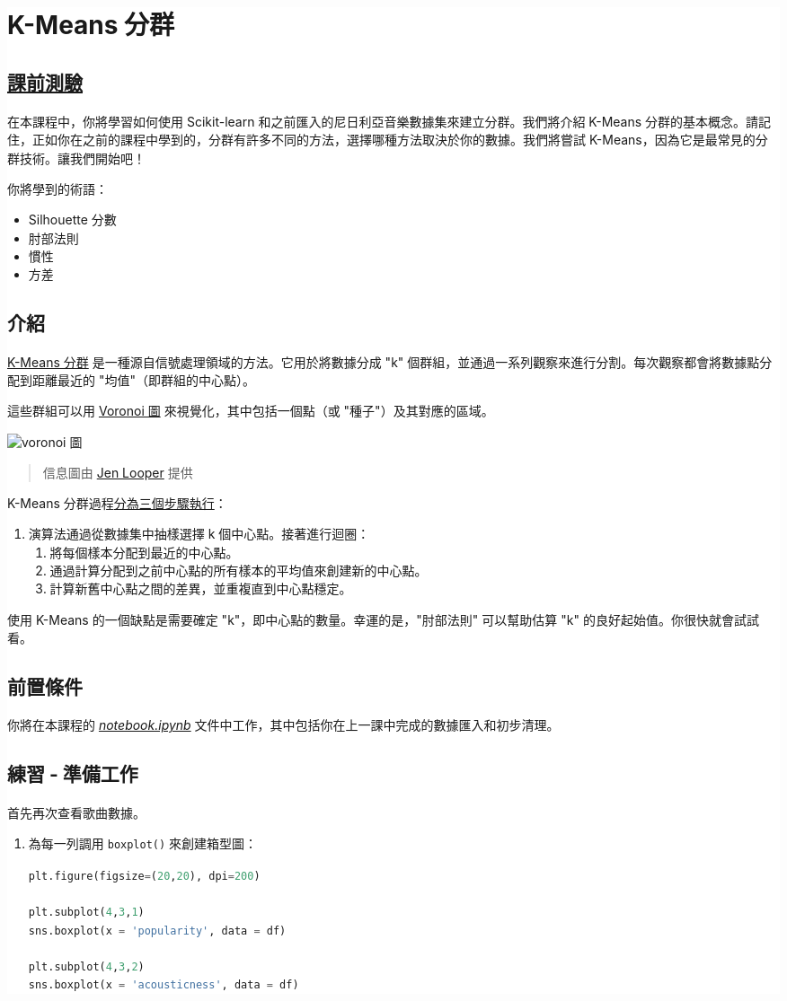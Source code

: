 
# K-Means 分群

## [課前測驗](https://gray-sand-07a10f403.1.azurestaticapps.net/quiz/29/)

在本課程中，你將學習如何使用 Scikit-learn 和之前匯入的尼日利亞音樂數據集來建立分群。我們將介紹 K-Means 分群的基本概念。請記住，正如你在之前的課程中學到的，分群有許多不同的方法，選擇哪種方法取決於你的數據。我們將嘗試 K-Means，因為它是最常見的分群技術。讓我們開始吧！

你將學到的術語：

- Silhouette 分數
- 肘部法則
- 慣性
- 方差

## 介紹

[K-Means 分群](https://wikipedia.org/wiki/K-means_clustering) 是一種源自信號處理領域的方法。它用於將數據分成 "k" 個群組，並通過一系列觀察來進行分割。每次觀察都會將數據點分配到距離最近的 "均值"（即群組的中心點）。

這些群組可以用 [Voronoi 圖](https://wikipedia.org/wiki/Voronoi_diagram) 來視覺化，其中包括一個點（或 "種子"）及其對應的區域。

![voronoi 圖](../../../../translated_images/voronoi.1dc1613fb0439b9564615eca8df47a4bcd1ce06217e7e72325d2406ef2180795.mo.png)

> 信息圖由 [Jen Looper](https://twitter.com/jenlooper) 提供

K-Means 分群過程[分為三個步驟執行](https://scikit-learn.org/stable/modules/clustering.html#k-means)：

1. 演算法通過從數據集中抽樣選擇 k 個中心點。接著進行迴圈：
    1. 將每個樣本分配到最近的中心點。
    2. 通過計算分配到之前中心點的所有樣本的平均值來創建新的中心點。
    3. 計算新舊中心點之間的差異，並重複直到中心點穩定。

使用 K-Means 的一個缺點是需要確定 "k"，即中心點的數量。幸運的是，"肘部法則" 可以幫助估算 "k" 的良好起始值。你很快就會試試看。

## 前置條件

你將在本課程的 [_notebook.ipynb_](https://github.com/microsoft/ML-For-Beginners/blob/main/5-Clustering/2-K-Means/notebook.ipynb) 文件中工作，其中包括你在上一課中完成的數據匯入和初步清理。

## 練習 - 準備工作

首先再次查看歌曲數據。

1. 為每一列調用 `boxplot()` 來創建箱型圖：

    ```python
    plt.figure(figsize=(20,20), dpi=200)
    
    plt.subplot(4,3,1)
    sns.boxplot(x = 'popularity', data = df)
    
    plt.subplot(4,3,2)
    sns.boxplot(x = 'acousticness', data = df)
    